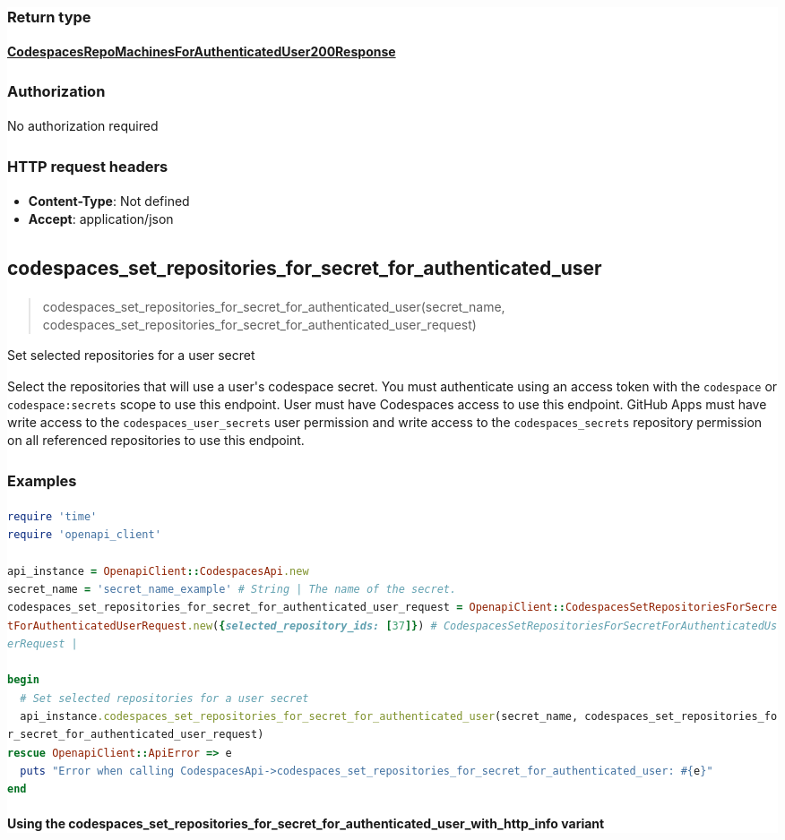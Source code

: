 ### Return type

[**CodespacesRepoMachinesForAuthenticatedUser200Response**](CodespacesRepoMachinesForAuthenticatedUser200Response.md)

### Authorization

No authorization required

### HTTP request headers

- **Content-Type**: Not defined
- **Accept**: application/json


## codespaces_set_repositories_for_secret_for_authenticated_user

> codespaces_set_repositories_for_secret_for_authenticated_user(secret_name, codespaces_set_repositories_for_secret_for_authenticated_user_request)

Set selected repositories for a user secret

Select the repositories that will use a user's codespace secret.  You must authenticate using an access token with the `codespace` or `codespace:secrets` scope to use this endpoint. User must have Codespaces access to use this endpoint.  GitHub Apps must have write access to the `codespaces_user_secrets` user permission and write access to the `codespaces_secrets` repository permission on all referenced repositories to use this endpoint.

### Examples

```ruby
require 'time'
require 'openapi_client'

api_instance = OpenapiClient::CodespacesApi.new
secret_name = 'secret_name_example' # String | The name of the secret.
codespaces_set_repositories_for_secret_for_authenticated_user_request = OpenapiClient::CodespacesSetRepositoriesForSecretForAuthenticatedUserRequest.new({selected_repository_ids: [37]}) # CodespacesSetRepositoriesForSecretForAuthenticatedUserRequest | 

begin
  # Set selected repositories for a user secret
  api_instance.codespaces_set_repositories_for_secret_for_authenticated_user(secret_name, codespaces_set_repositories_for_secret_for_authenticated_user_request)
rescue OpenapiClient::ApiError => e
  puts "Error when calling CodespacesApi->codespaces_set_repositories_for_secret_for_authenticated_user: #{e}"
end
```

#### Using the codespaces_set_repositories_for_secret_for_authenticated_user_with_http_info variant
